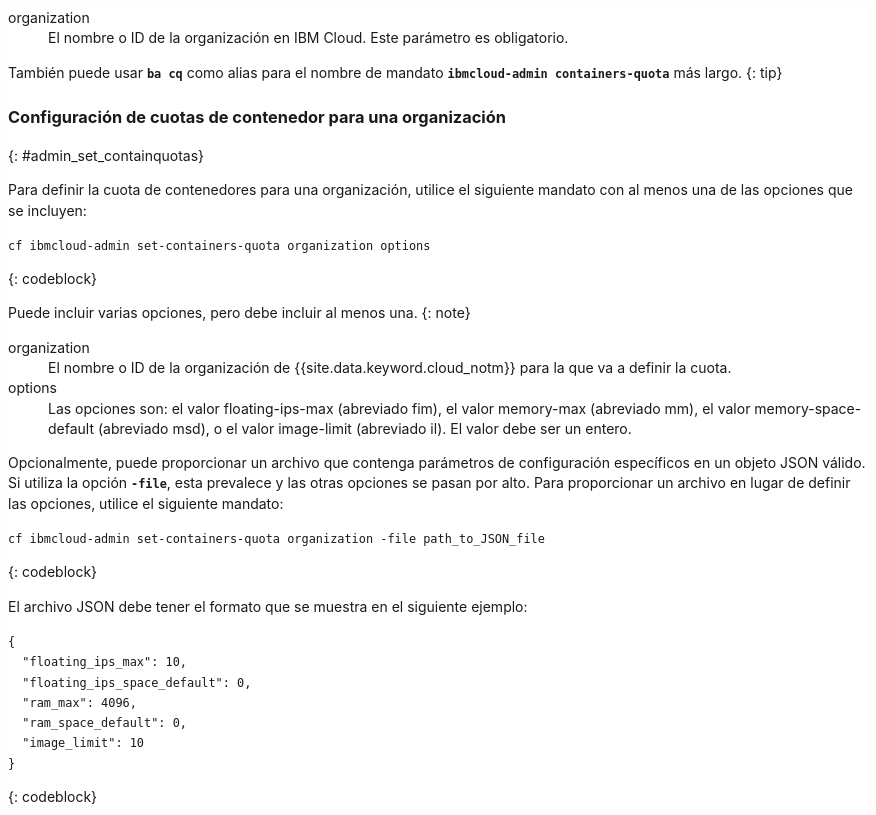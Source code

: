 <dl>
<dt>organization</dt>
<dd>El nombre o ID de la organización en IBM Cloud. Este
parámetro es obligatorio.</dd>
</dl>

También puede usar **`ba cq`** como alias para el nombre de mandato **`ibmcloud-admin containers-quota`** más largo.
{: tip}

### Configuración de cuotas de contenedor para una organización
{: #admin_set_containquotas}

Para definir la cuota de contenedores para una organización, utilice el siguiente mandato con al menos una de las opciones que se incluyen:

```
cf ibmcloud-admin set-containers-quota organization options
```
{: codeblock}

Puede incluir varias opciones, pero debe incluir al menos una.
{: note}

<dl>
<dt>organization</dt>
<dd>El nombre o ID de la organización de {{site.data.keyword.cloud_notm}} para la que va a definir la cuota.</dd>
<dt>options</dt>
<dd>Las opciones son: el valor floating-ips-max (abreviado fim), el valor memory-max (abreviado mm), el valor memory-space-default (abreviado msd), o el valor image-limit (abreviado il). El valor debe ser un entero.</dd>
</dl>

Opcionalmente, puede proporcionar un archivo que contenga parámetros de configuración específicos en un objeto JSON válido. Si utiliza la opción **`-file`**, esta prevalece y las otras opciones se pasan por alto. Para proporcionar un archivo en lugar de definir las opciones, utilice el siguiente mandato:

```
cf ibmcloud-admin set-containers-quota organization -file path_to_JSON_file
```
{: codeblock}

El archivo JSON debe tener el formato que se muestra en el siguiente ejemplo:

```
{
  "floating_ips_max": 10,
  "floating_ips_space_default": 0,
  "ram_max": 4096,
  "ram_space_default": 0,
  "image_limit": 10
}
```
{: codeblock}
